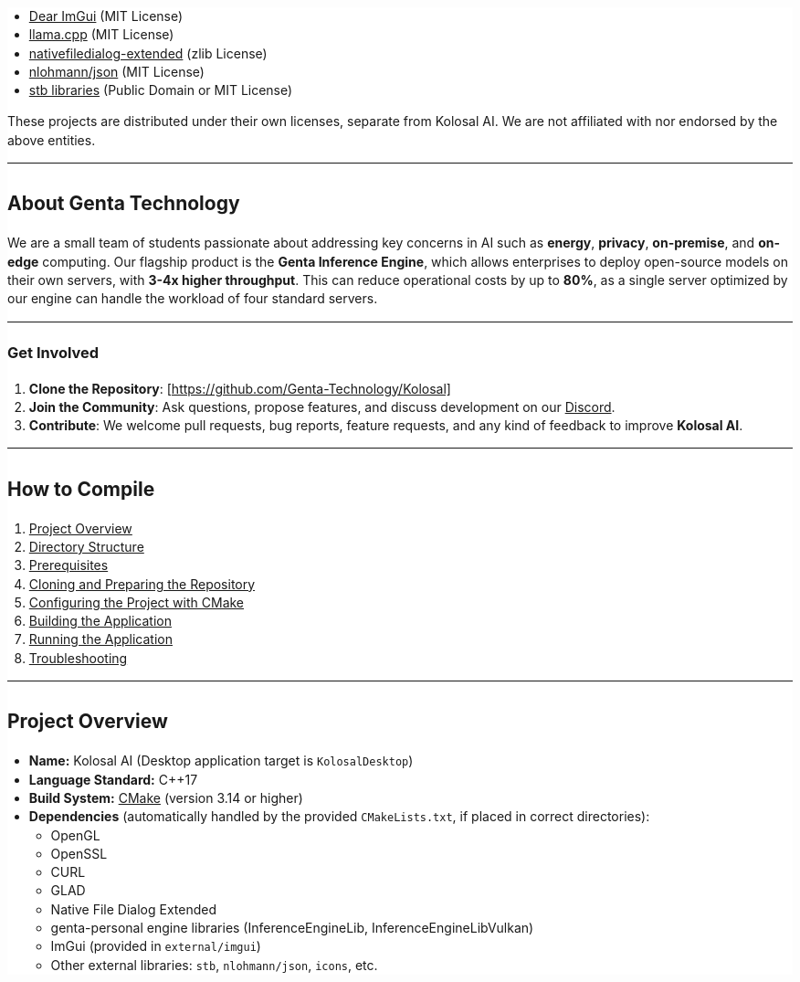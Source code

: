 - [Dear ImGui](https://github.com/ocornut/imgui) (MIT License)  
- [llama.cpp](https://github.com/ggerganov/llama.cpp) (MIT License)  
- [nativefiledialog-extended](https://github.com/btzy/nativefiledialog-extended) (zlib License)  
- [nlohmann/json](https://github.com/nlohmann/json) (MIT License)  
- [stb libraries](https://github.com/nothings/stb) (Public Domain or MIT License)  

These projects are distributed under their own licenses, separate from Kolosal AI. We are not affiliated with nor endorsed by the above entities.

---

## About Genta Technology

We are a small team of students passionate about addressing key concerns in AI such as **energy**, **privacy**, **on-premise**, and **on-edge** computing. Our flagship product is the **Genta Inference Engine**, which allows enterprises to deploy open-source models on their own servers, with **3-4x higher throughput**. This can reduce operational costs by up to **80%**, as a single server optimized by our engine can handle the workload of four standard servers.

---

### Get Involved

1. **Clone the Repository**: [https://github.com/Genta-Technology/Kolosal]
2. **Join the Community**: Ask questions, propose features, and discuss development on our [Discord](https://discord.gg/XDmcWqHmJP).  
3. **Contribute**: We welcome pull requests, bug reports, feature requests, and any kind of feedback to improve **Kolosal AI**.

---

## How to Compile

1. [Project Overview](#project-overview)
2. [Directory Structure](#directory-structure)
3. [Prerequisites](#prerequisites)
4. [Cloning and Preparing the Repository](#cloning-and-preparing-the-repository)
5. [Configuring the Project with CMake](#configuring-the-project-with-cmake)
6. [Building the Application](#building-the-application)
7. [Running the Application](#running-the-application)
8. [Troubleshooting](#troubleshooting)

---

## Project Overview

- **Name:** Kolosal AI (Desktop application target is `KolosalDesktop`)
- **Language Standard:** C++17
- **Build System:** [CMake](https://cmake.org/) (version 3.14 or higher)
- **Dependencies** (automatically handled by the provided `CMakeLists.txt`, if placed in correct directories):
  - OpenGL
  - OpenSSL
  - CURL
  - GLAD
  - Native File Dialog Extended
  - genta-personal engine libraries (InferenceEngineLib, InferenceEngineLibVulkan)
  - ImGui (provided in `external/imgui`)
  - Other external libraries: `stb`, `nlohmann/json`, `icons`, etc.
